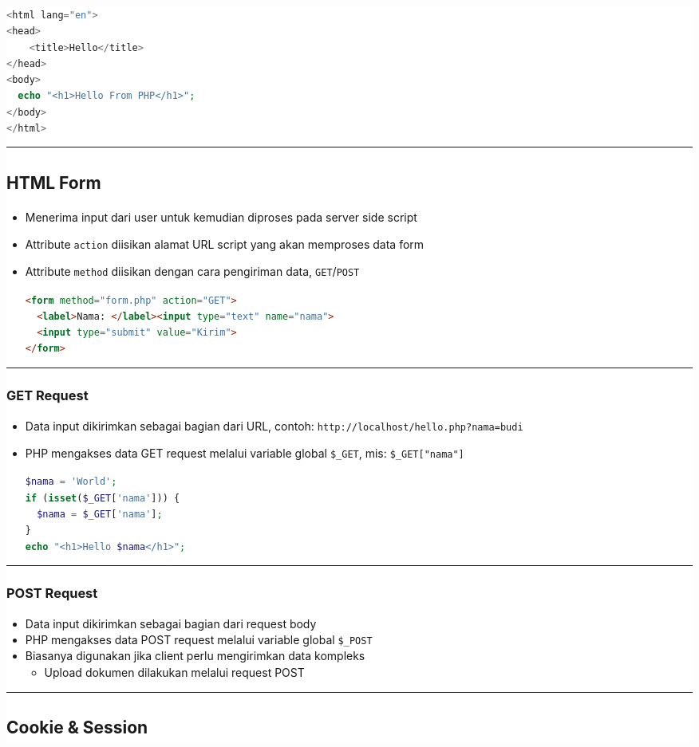   ```php
  <html lang="en">
  <head>
      <title>Hello</title>
  </head>
  <body>
    echo "<h1>Hello From PHP</h1>";
  </body>
  </html>
  ```

---

## HTML Form

* Menerima input dari user untuk kemudian diproses pada server side script
* Attribute `action` diisikan alamat URL script yang akan memproses data form
* Attribute `method` diisikan dengan cara pengiriman data, `GET`/`POST`

  ```html
  <form method="form.php" action="GET">
    <label>Nama: </label><input type="text" name="nama">
    <input type="submit" value="Kirim">
  </form>
  ```

---

### GET Request

* Data input dikirimkan sebagai bagian dari URL, contoh: `http://localhost/hello.php?nama=budi`
* PHP mengakses data GET request melalui variable global `$_GET`, mis: `$_GET["nama"]`

  ```php
  $nama = 'World';
  if (isset($_GET['nama'])) {
    $nama = $_GET['nama'];
  }
  echo "<h1>Hello $nama</h1>";
  ```

---

### POST Request

* Data input dikirimkan sebagai bagian dari request body
* PHP mengakses data POST request melalui variable global `$_POST`
* Biasanya digunakan jika client perlu mengirimkan data kompleks
  * Upload dokumen dilakukan melalui request POST

---

## Cookie & Session
